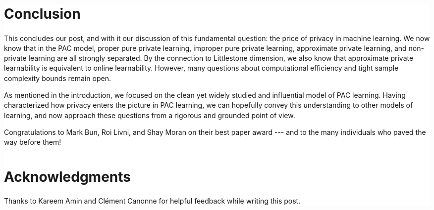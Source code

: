Conclusion
==========

This concludes our post, and with it our discussion of this fundamental
question: the price of privacy in machine learning. We now know that in
the PAC model, proper pure private learning, improper pure private
learning, approximate private learning, and non-private learning are all
strongly separated. By the connection to Littlestone dimension, we also
know that approximate private learnability is equivalent to online
learnability. However, many questions about computational efficiency and
tight sample complexity bounds remain open.

As mentioned in the introduction, we focused on the clean yet widely
studied and influential model of PAC learning. Having characterized how
privacy enters the picture in PAC learning, we can hopefully convey this
understanding to other models of learning, and now approach these
questions from a rigorous and grounded point of view.

Congratulations to Mark Bun, Roi Livni, and Shay Moran on their best
paper award&nbsp;---&nbsp;and to the many individuals who paved the way before
them!

Acknowledgments
================

Thanks to Kareem Amin and Clément Canonne for helpful feedback while
writing this post.
